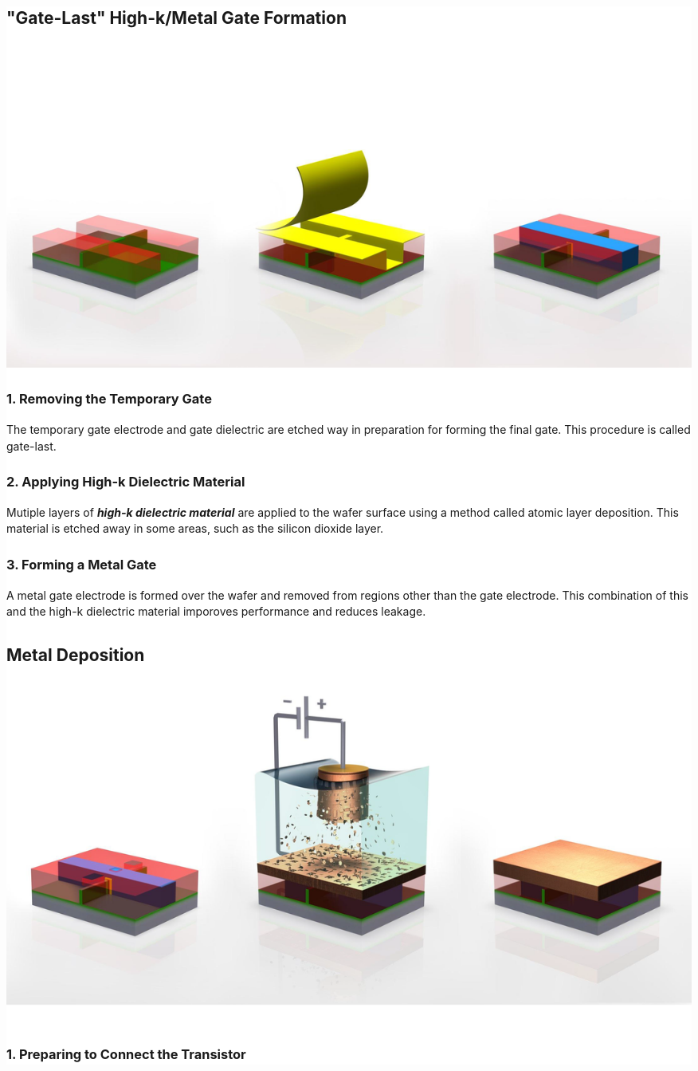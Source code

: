 ## "Gate-Last" High-k/Metal Gate Formation
!["Gate-Last" High-k/Metal Gate Formation](images/gate-last-high-k.png)
 ### 1. Removing the Temporary Gate
 The temporary gate electrode and gate dielectric are etched way in preparation for forming the final gate. This procedure is called gate-last.
 ### 2. Applying High-k Dielectric Material
 Mutiple layers of ***high-k dielectric material*** are applied to the wafer surface using a method called atomic layer deposition. This material is etched away in some areas, such as the silicon dioxide layer.
 ### 3. Forming a Metal Gate
 A metal gate electrode is formed over the wafer and removed from regions other than the gate electrode. This combination of this and the high-k dielectric material imporoves performance and reduces leakage.
## Metal Deposition
![Metal Deposition](images/metal-deposition.png)
 ### 1. Preparing to Connect the Transistor